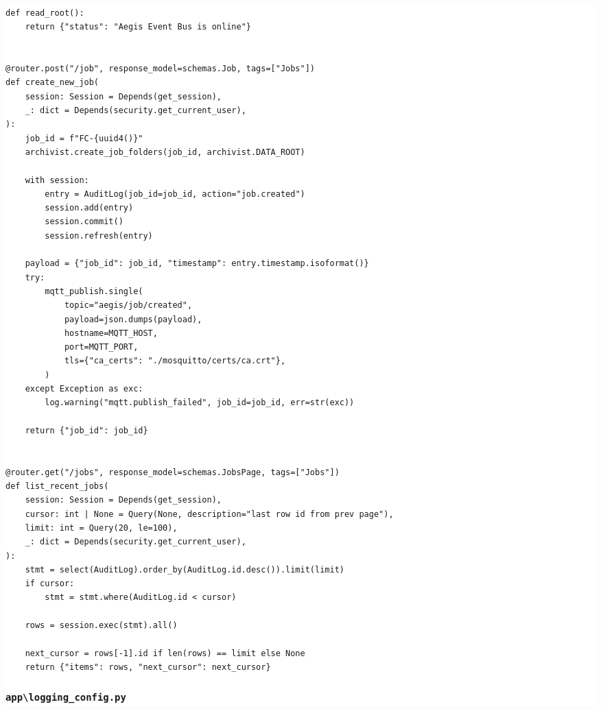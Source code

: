 ```
def read_root():
    return {"status": "Aegis Event Bus is online"}


@router.post("/job", response_model=schemas.Job, tags=["Jobs"])
def create_new_job(
    session: Session = Depends(get_session),
    _: dict = Depends(security.get_current_user),
):
    job_id = f"FC-{uuid4()}"
    archivist.create_job_folders(job_id, archivist.DATA_ROOT)

    with session:
        entry = AuditLog(job_id=job_id, action="job.created")
        session.add(entry)
        session.commit()
        session.refresh(entry)

    payload = {"job_id": job_id, "timestamp": entry.timestamp.isoformat()}
    try:
        mqtt_publish.single(
            topic="aegis/job/created",
            payload=json.dumps(payload),
            hostname=MQTT_HOST,
            port=MQTT_PORT,
            tls={"ca_certs": "./mosquitto/certs/ca.crt"},
        )
    except Exception as exc:
        log.warning("mqtt.publish_failed", job_id=job_id, err=str(exc))

    return {"job_id": job_id}


@router.get("/jobs", response_model=schemas.JobsPage, tags=["Jobs"])
def list_recent_jobs(
    session: Session = Depends(get_session),
    cursor: int | None = Query(None, description="last row id from prev page"),
    limit: int = Query(20, le=100),
    _: dict = Depends(security.get_current_user),
):
    stmt = select(AuditLog).order_by(AuditLog.id.desc()).limit(limit)
    if cursor:
        stmt = stmt.where(AuditLog.id < cursor)

    rows = session.exec(stmt).all()

    next_cursor = rows[-1].id if len(rows) == limit else None
    return {"items": rows, "next_cursor": next_cursor}
```

### `app\logging_config.py`
